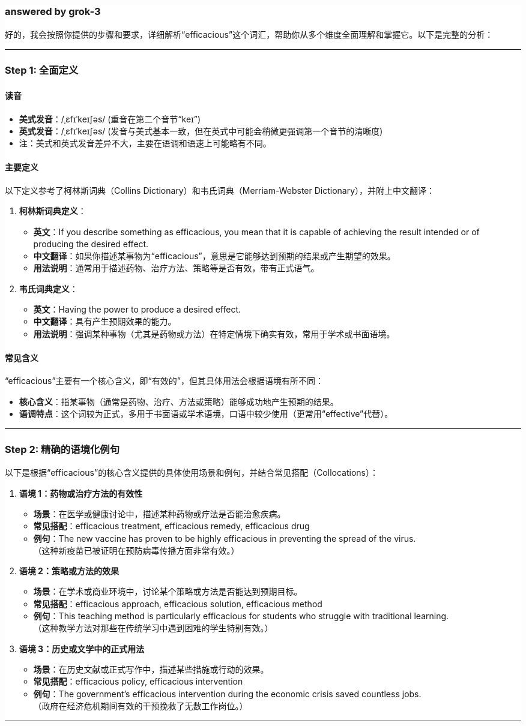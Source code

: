 ### answered by grok-3
好的，我会按照你提供的步骤和要求，详细解析“efficacious”这个词汇，帮助你从多个维度全面理解和掌握它。以下是完整的分析：

---

### Step 1: 全面定义

#### 读音
- **美式发音**：/ˌɛfɪˈkeɪʃəs/ (重音在第二个音节“keɪ”)
- **英式发音**：/ˌɛfɪˈkeɪʃəs/ (发音与美式基本一致，但在英式中可能会稍微更强调第一个音节的清晰度)
- 注：美式和英式发音差异不大，主要在语调和语速上可能略有不同。

#### 主要定义
以下定义参考了柯林斯词典（Collins Dictionary）和韦氏词典（Merriam-Webster Dictionary），并附上中文翻译：

1. **柯林斯词典定义**：
   - **英文**：If you describe something as efficacious, you mean that it is capable of achieving the result intended or of producing the desired effect.
   - **中文翻译**：如果你描述某事物为“efficacious”，意思是它能够达到预期的结果或产生期望的效果。
   - **用法说明**：通常用于描述药物、治疗方法、策略等是否有效，带有正式语气。

2. **韦氏词典定义**：
   - **英文**：Having the power to produce a desired effect.
   - **中文翻译**：具有产生预期效果的能力。
   - **用法说明**：强调某种事物（尤其是药物或方法）在特定情境下确实有效，常用于学术或书面语境。

#### 常见含义
“efficacious”主要有一个核心含义，即“有效的”，但其具体用法会根据语境有所不同：
- **核心含义**：指某事物（通常是药物、治疗、方法或策略）能够成功地产生预期的结果。
- **语调特点**：这个词较为正式，多用于书面语或学术语境，口语中较少使用（更常用“effective”代替）。

---

### Step 2: 精确的语境化例句

以下是根据“efficacious”的核心含义提供的具体使用场景和例句，并结合常见搭配（Collocations）：

1. **语境 1：药物或治疗方法的有效性**
   - **场景**：在医学或健康讨论中，描述某种药物或疗法是否能治愈疾病。
   - **常见搭配**：efficacious treatment, efficacious remedy, efficacious drug
   - **例句**：The new vaccine has proven to be highly efficacious in preventing the spread of the virus.  
     （这种新疫苗已被证明在预防病毒传播方面非常有效。）

2. **语境 2：策略或方法的效果**
   - **场景**：在学术或商业环境中，讨论某个策略或方法是否能达到预期目标。
   - **常见搭配**：efficacious approach, efficacious solution, efficacious method
   - **例句**：This teaching method is particularly efficacious for students who struggle with traditional learning.  
     （这种教学方法对那些在传统学习中遇到困难的学生特别有效。）

3. **语境 3：历史或文学中的正式用法**
   - **场景**：在历史文献或正式写作中，描述某些措施或行动的效果。
   - **常见搭配**：efficacious policy, efficacious intervention
   - **例句**：The government’s efficacious intervention during the economic crisis saved countless jobs.  
     （政府在经济危机期间有效的干预挽救了无数工作岗位。）

---